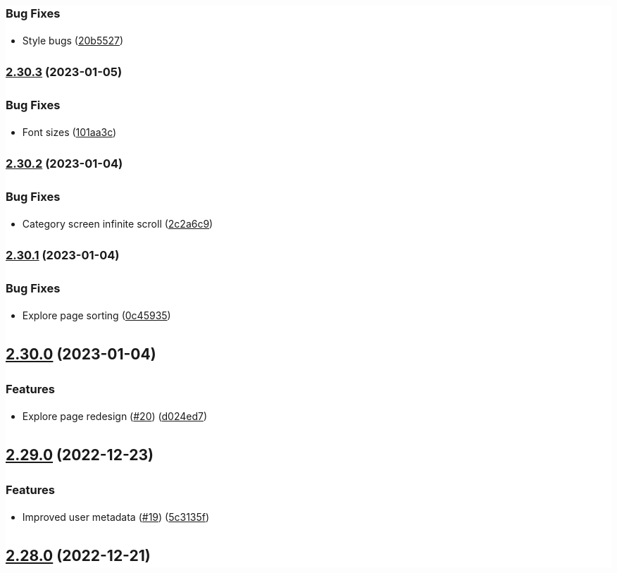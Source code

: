 
### Bug Fixes

* Style bugs ([20b5527](https://github.com/noom/community-web-uikit/commit/20b5527f99c7092623b1c579ecbbca4016276901))

### [2.30.3](https://github.com/noom/community-web-uikit/compare/2.30.2...2.30.3) (2023-01-05)


### Bug Fixes

* Font sizes ([101aa3c](https://github.com/noom/community-web-uikit/commit/101aa3c4e50f9e49123da74aadc57063ac432d8d))

### [2.30.2](https://github.com/noom/community-web-uikit/compare/2.30.1...2.30.2) (2023-01-04)


### Bug Fixes

* Category screen infinite scroll ([2c2a6c9](https://github.com/noom/community-web-uikit/commit/2c2a6c90c8b1f3fd160162069ff3a6670bbd4082))

### [2.30.1](https://github.com/noom/community-web-uikit/compare/2.30.0...2.30.1) (2023-01-04)


### Bug Fixes

* Explore page sorting ([0c45935](https://github.com/noom/community-web-uikit/commit/0c459352bfbd88f3326be36cbf259eca49c582bf))

## [2.30.0](https://github.com/noom/community-web-uikit/compare/2.29.0...2.30.0) (2023-01-04)


### Features

* Explore page redesign ([#20](https://github.com/noom/community-web-uikit/issues/20)) ([d024ed7](https://github.com/noom/community-web-uikit/commit/d024ed73b42edebd4601e37fc1b50bd5b37436f7))

## [2.29.0](https://github.com/noom/community-web-uikit/compare/2.28.0...2.29.0) (2022-12-23)


### Features

* Improved user metadata ([#19](https://github.com/noom/community-web-uikit/issues/19)) ([5c3135f](https://github.com/noom/community-web-uikit/commit/5c3135fa96d47cfd9830ebb6c81905ed89a94a8e))

## [2.28.0](https://github.com/noom/community-web-uikit/compare/2.27.4...2.28.0) (2022-12-21)
